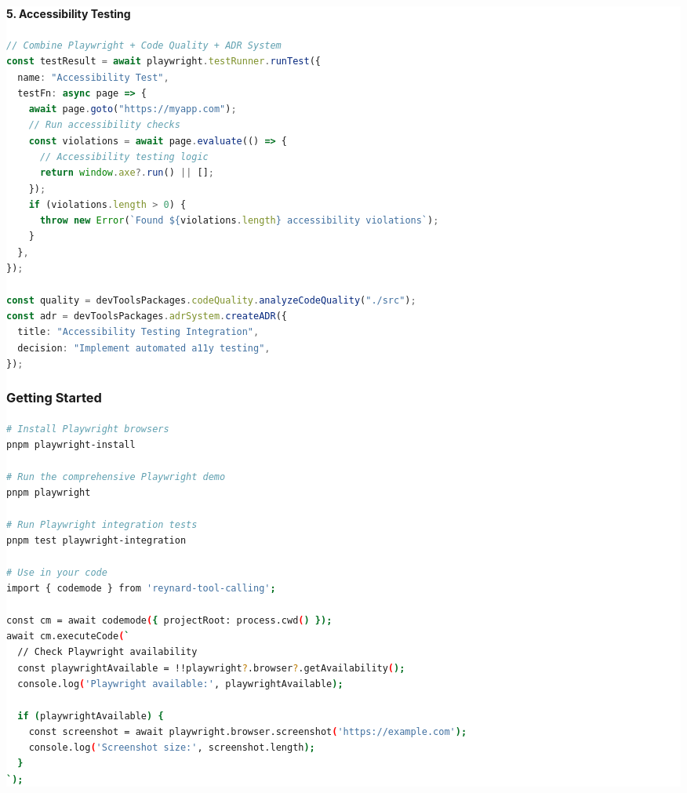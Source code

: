 #### 5. Accessibility Testing

```typescript
// Combine Playwright + Code Quality + ADR System
const testResult = await playwright.testRunner.runTest({
  name: "Accessibility Test",
  testFn: async page => {
    await page.goto("https://myapp.com");
    // Run accessibility checks
    const violations = await page.evaluate(() => {
      // Accessibility testing logic
      return window.axe?.run() || [];
    });
    if (violations.length > 0) {
      throw new Error(`Found ${violations.length} accessibility violations`);
    }
  },
});

const quality = devToolsPackages.codeQuality.analyzeCodeQuality("./src");
const adr = devToolsPackages.adrSystem.createADR({
  title: "Accessibility Testing Integration",
  decision: "Implement automated a11y testing",
});
```

### Getting Started

```bash
# Install Playwright browsers
pnpm playwright-install

# Run the comprehensive Playwright demo
pnpm playwright

# Run Playwright integration tests
pnpm test playwright-integration

# Use in your code
import { codemode } from 'reynard-tool-calling';

const cm = await codemode({ projectRoot: process.cwd() });
await cm.executeCode(`
  // Check Playwright availability
  const playwrightAvailable = !!playwright?.browser?.getAvailability();
  console.log('Playwright available:', playwrightAvailable);

  if (playwrightAvailable) {
    const screenshot = await playwright.browser.screenshot('https://example.com');
    console.log('Screenshot size:', screenshot.length);
  }
`);
```
